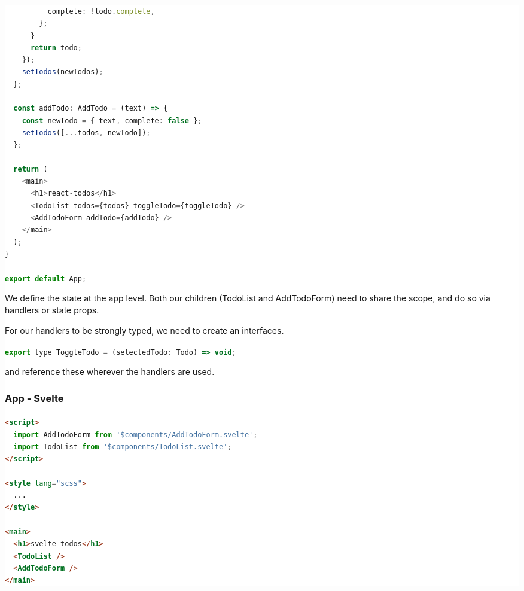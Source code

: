```typescript
          complete: !todo.complete,
        };
      }
      return todo;
    });
    setTodos(newTodos);
  };

  const addTodo: AddTodo = (text) => {
    const newTodo = { text, complete: false };
    setTodos([...todos, newTodo]);
  };

  return (
    <main>
      <h1>react-todos</h1>
      <TodoList todos={todos} toggleTodo={toggleTodo} />
      <AddTodoForm addTodo={addTodo} />
    </main>
  );
}

export default App;
```

We define the state at the app level. Both our children (TodoList and AddTodoForm) need to share the scope, and do so via handlers or state props.

For our handlers to be strongly typed, we need to create an interfaces.

```js
export type ToggleTodo = (selectedTodo: Todo) => void;
```

and reference these wherever the handlers are used.

### App - Svelte

```html
<script>
  import AddTodoForm from '$components/AddTodoForm.svelte';
  import TodoList from '$components/TodoList.svelte';
</script>

<style lang="scss">
  ...
</style>

<main>
  <h1>svelte-todos</h1>
  <TodoList />
  <AddTodoForm />
</main>
```
